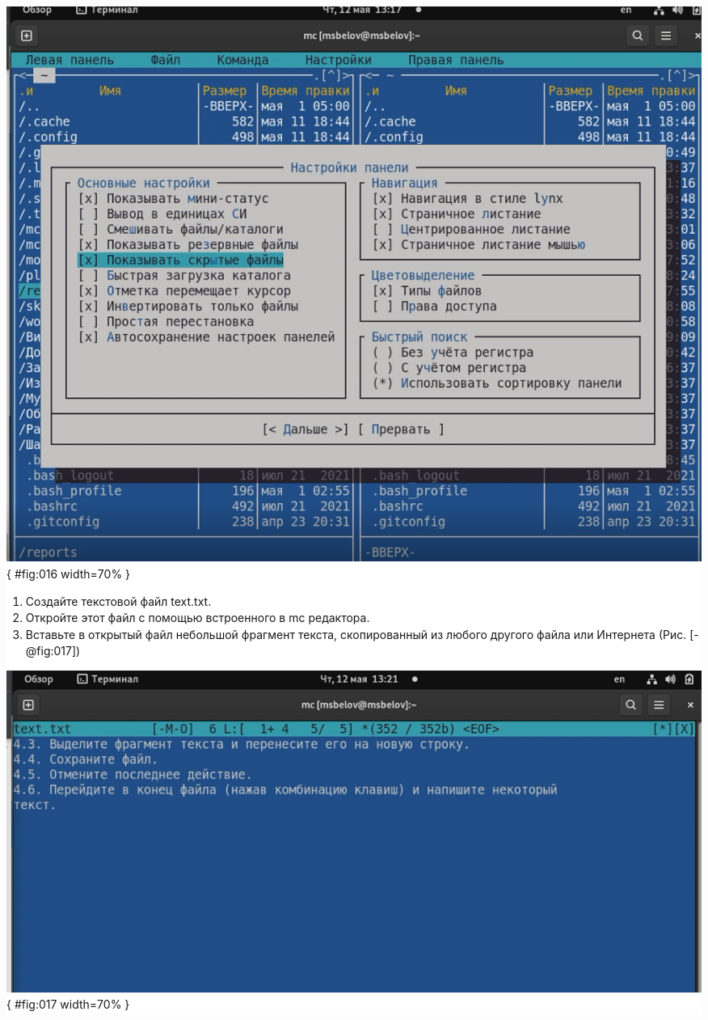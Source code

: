 ![Структура экрана mc](image/s16.png){ #fig:016 width=70% }

1. Создайте текстовой файл text.txt.
2. Откройте этот файл с помощью встроенного в mc редактора.
3. Вставьте в открытый файл небольшой фрагмент текста, скопированный из любого другого файла или Интернета (Рис. [-@fig:017])

![Открытие файла в редакторе mc](image/s17.png){ #fig:017 width=70% }
